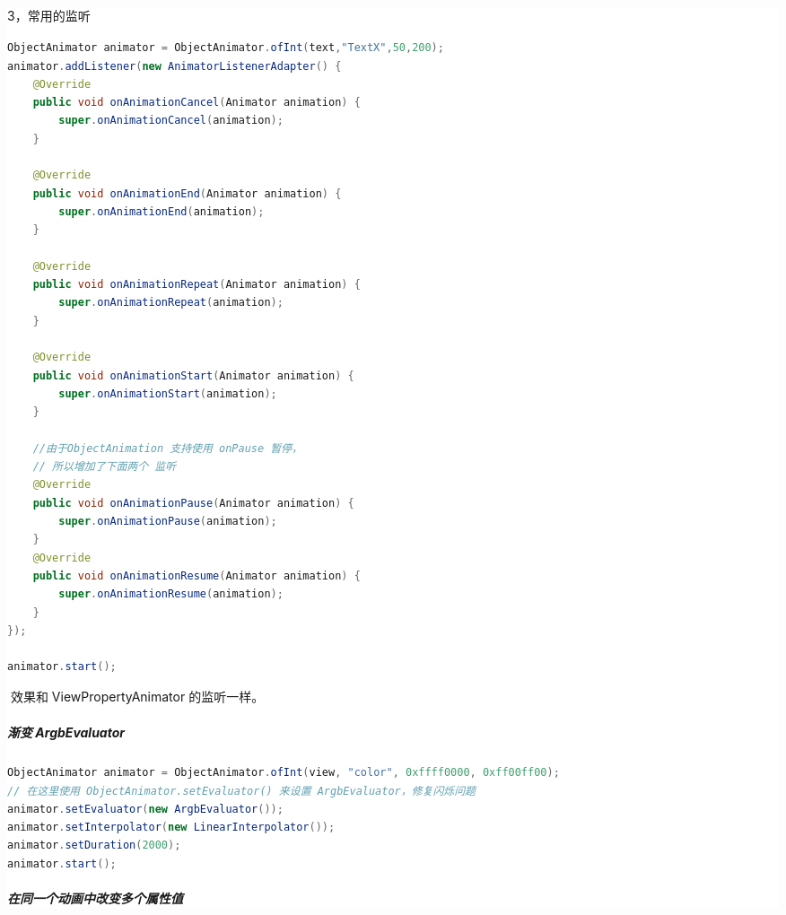 3，常用的监听

```java
ObjectAnimator animator = ObjectAnimator.ofInt(text,"TextX",50,200);
animator.addListener(new AnimatorListenerAdapter() {
    @Override
    public void onAnimationCancel(Animator animation) {
        super.onAnimationCancel(animation);
    }

    @Override
    public void onAnimationEnd(Animator animation) {
        super.onAnimationEnd(animation);
    }

    @Override
    public void onAnimationRepeat(Animator animation) {
        super.onAnimationRepeat(animation);
    }

    @Override
    public void onAnimationStart(Animator animation) {
        super.onAnimationStart(animation);
    }

    //由于ObjectAnimation 支持使用 onPause 暂停，
    // 所以增加了下面两个 监听
    @Override
    public void onAnimationPause(Animator animation) {
        super.onAnimationPause(animation);
    }
    @Override
    public void onAnimationResume(Animator animation) {
        super.onAnimationResume(animation);
    }
});

animator.start();
```

​	效果和 ViewPropertyAnimator 的监听一样。

##### 渐变 ArgbEvaluator

```java
ObjectAnimator animator = ObjectAnimator.ofInt(view, "color", 0xffff0000, 0xff00ff00);
// 在这里使用 ObjectAnimator.setEvaluator() 来设置 ArgbEvaluator，修复闪烁问题
animator.setEvaluator(new ArgbEvaluator());
animator.setInterpolator(new LinearInterpolator());
animator.setDuration(2000);
animator.start();
```

##### 在同一个动画中改变多个属性值
